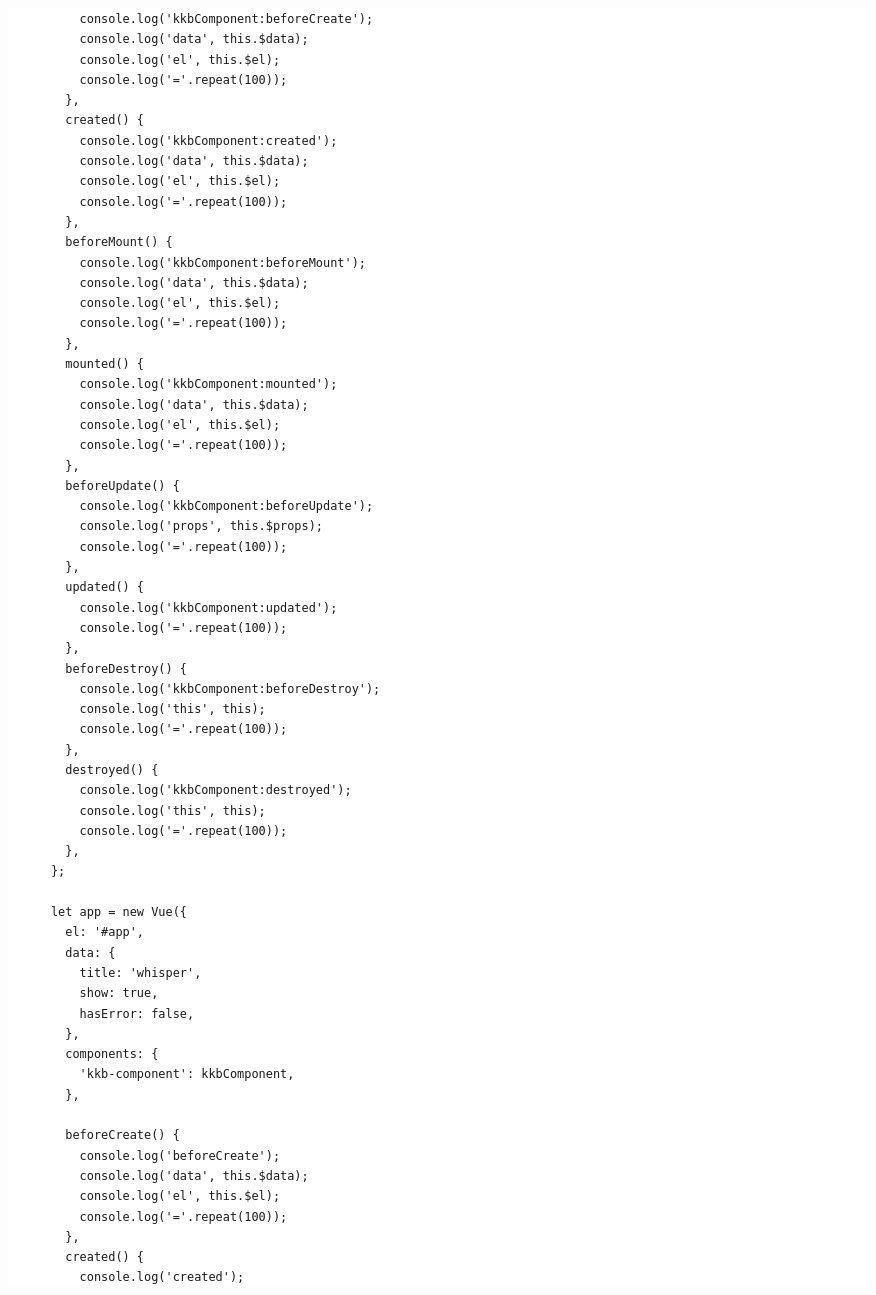 ```html
          console.log('kkbComponent:beforeCreate');
          console.log('data', this.$data);
          console.log('el', this.$el);
          console.log('='.repeat(100));
        },
        created() {
          console.log('kkbComponent:created');
          console.log('data', this.$data);
          console.log('el', this.$el);
          console.log('='.repeat(100));
        },
        beforeMount() {
          console.log('kkbComponent:beforeMount');
          console.log('data', this.$data);
          console.log('el', this.$el);
          console.log('='.repeat(100));
        },
        mounted() {
          console.log('kkbComponent:mounted');
          console.log('data', this.$data);
          console.log('el', this.$el);
          console.log('='.repeat(100));
        },
        beforeUpdate() {
          console.log('kkbComponent:beforeUpdate');
          console.log('props', this.$props);
          console.log('='.repeat(100));
        },
        updated() {
          console.log('kkbComponent:updated');
          console.log('='.repeat(100));
        },
        beforeDestroy() {
          console.log('kkbComponent:beforeDestroy');
          console.log('this', this);
          console.log('='.repeat(100));
        },
        destroyed() {
          console.log('kkbComponent:destroyed');
          console.log('this', this);
          console.log('='.repeat(100));
        },
      };

      let app = new Vue({
        el: '#app',
        data: {
          title: 'whisper',
          show: true,
          hasError: false,
        },
        components: {
          'kkb-component': kkbComponent,
        },

        beforeCreate() {
          console.log('beforeCreate');
          console.log('data', this.$data);
          console.log('el', this.$el);
          console.log('='.repeat(100));
        },
        created() {
          console.log('created');
```